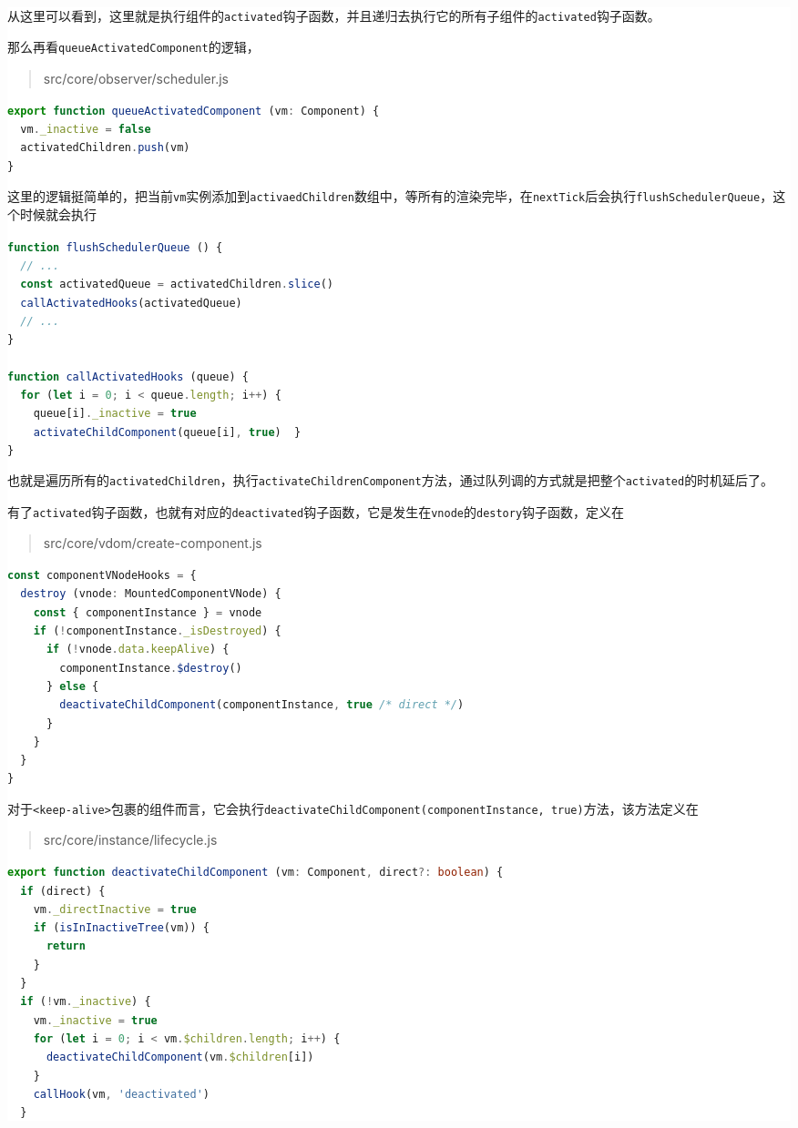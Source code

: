 从这里可以看到，这里就是执行组件的`activated`钩子函数，并且递归去执行它的所有子组件的`activated`钩子函数。

那么再看`queueActivatedComponent`的逻辑，

> src/core/observer/scheduler.js

```typescript
export function queueActivatedComponent (vm: Component) {
  vm._inactive = false
  activatedChildren.push(vm)
}
```

这里的逻辑挺简单的，把当前`vm`实例添加到`activaedChildren`数组中，等所有的渲染完毕，在`nextTick`后会执行`flushSchedulerQueue`，这个时候就会执行

```typescript
function flushSchedulerQueue () {
  // ...
  const activatedQueue = activatedChildren.slice()
  callActivatedHooks(activatedQueue)
  // ...
} 

function callActivatedHooks (queue) {
  for (let i = 0; i < queue.length; i++) {
    queue[i]._inactive = true
    activateChildComponent(queue[i], true)  }
}
```

也就是遍历所有的`activatedChildren`，执行`activateChildrenComponent`方法，通过队列调的方式就是把整个`activated`的时机延后了。

有了`activated`钩子函数，也就有对应的`deactivated`钩子函数，它是发生在`vnode`的`destory`钩子函数，定义在

> src/core/vdom/create-component.js

```typescript
const componentVNodeHooks = {
  destroy (vnode: MountedComponentVNode) {
    const { componentInstance } = vnode
    if (!componentInstance._isDestroyed) {
      if (!vnode.data.keepAlive) {
        componentInstance.$destroy()
      } else {
        deactivateChildComponent(componentInstance, true /* direct */)
      }
    }
  }
}
```

对于`<keep-alive>`包裹的组件而言，它会执行`deactivateChildComponent(componentInstance, true)`方法，该方法定义在

> src/core/instance/lifecycle.js

```typescript
export function deactivateChildComponent (vm: Component, direct?: boolean) {
  if (direct) {
    vm._directInactive = true
    if (isInInactiveTree(vm)) {
      return
    }
  }
  if (!vm._inactive) {
    vm._inactive = true
    for (let i = 0; i < vm.$children.length; i++) {
      deactivateChildComponent(vm.$children[i])
    }
    callHook(vm, 'deactivated')
  }
```
